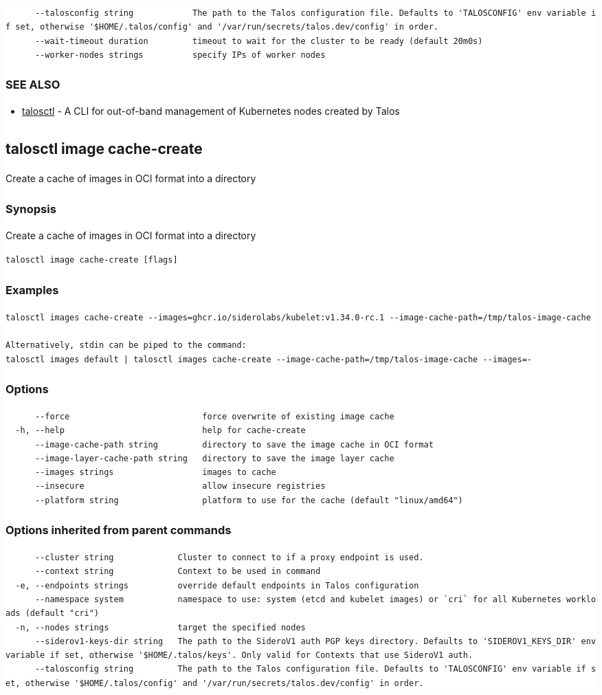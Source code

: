 ```
      --talosconfig string            The path to the Talos configuration file. Defaults to 'TALOSCONFIG' env variable if set, otherwise '$HOME/.talos/config' and '/var/run/secrets/talos.dev/config' in order.
      --wait-timeout duration         timeout to wait for the cluster to be ready (default 20m0s)
      --worker-nodes strings          specify IPs of worker nodes
```

### SEE ALSO

* [talosctl](#talosctl)	 - A CLI for out-of-band management of Kubernetes nodes created by Talos

## talosctl image cache-create

Create a cache of images in OCI format into a directory

### Synopsis

Create a cache of images in OCI format into a directory

```
talosctl image cache-create [flags]
```

### Examples

```
talosctl images cache-create --images=ghcr.io/siderolabs/kubelet:v1.34.0-rc.1 --image-cache-path=/tmp/talos-image-cache

Alternatively, stdin can be piped to the command:
talosctl images default | talosctl images cache-create --image-cache-path=/tmp/talos-image-cache --images=-

```

### Options

```
      --force                           force overwrite of existing image cache
  -h, --help                            help for cache-create
      --image-cache-path string         directory to save the image cache in OCI format
      --image-layer-cache-path string   directory to save the image layer cache
      --images strings                  images to cache
      --insecure                        allow insecure registries
      --platform string                 platform to use for the cache (default "linux/amd64")
```

### Options inherited from parent commands

```
      --cluster string             Cluster to connect to if a proxy endpoint is used.
      --context string             Context to be used in command
  -e, --endpoints strings          override default endpoints in Talos configuration
      --namespace system           namespace to use: system (etcd and kubelet images) or `cri` for all Kubernetes workloads (default "cri")
  -n, --nodes strings              target the specified nodes
      --siderov1-keys-dir string   The path to the SideroV1 auth PGP keys directory. Defaults to 'SIDEROV1_KEYS_DIR' env variable if set, otherwise '$HOME/.talos/keys'. Only valid for Contexts that use SideroV1 auth.
      --talosconfig string         The path to the Talos configuration file. Defaults to 'TALOSCONFIG' env variable if set, otherwise '$HOME/.talos/config' and '/var/run/secrets/talos.dev/config' in order.
```
